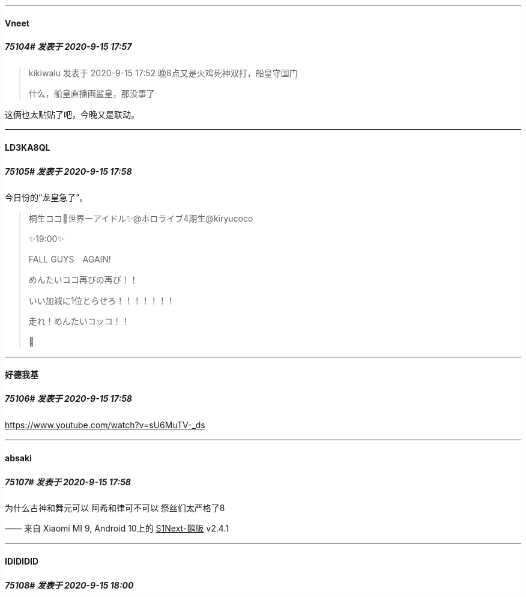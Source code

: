 
-----

####  Vneet  
##### 75104#       发表于 2020-9-15 17:57


<blockquote>kikiwalu 发表于 2020-9-15 17:52
晚8点又是火鸡死神双打，船皇守国门

什么，船皇直播画鲨皇，那没事了
</blockquote>
这俩也太贴贴了吧，今晚又是联动。


-----

####  LD3KA8QL  
##### 75105#       发表于 2020-9-15 17:58


今日份的“龙皇急了”。 <blockquote>桐生ココ🐉世界一アイドル✨@ホロライブ4期生@kiryucoco

✨19:00✨

FALL GUYS　AGAIN!

めんたいココ再びの再び！！

いい加減に1位とらせろ！！！！！！！

走れ！めんたいコッコ！！

🐉</blockquote>


-----

####  好德我基  
##### 75106#       发表于 2020-9-15 17:58


https://www.youtube.com/watch?v=sU6MuTV-_ds


-----

####  absaki  
##### 75107#       发表于 2020-9-15 17:58


为什么古神和舞元可以 阿希和律可不可以
祭丝们太严格了8

—— 来自 Xiaomi MI 9, Android 10上的 [S1Next-鹅版](https://github.com/ykrank/S1-Next/releases) v2.4.1


-----

####  IDIDIDID  
##### 75108#       发表于 2020-9-15 18:00
